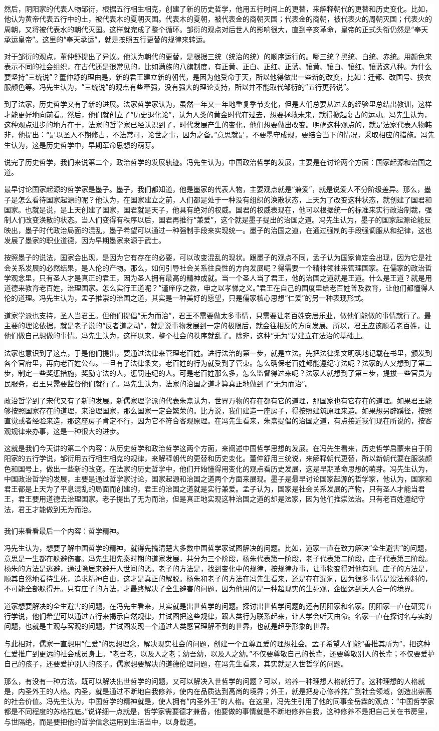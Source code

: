 然后，阴阳家的代表人物邹衍，根据五行相生相克，创建了新的历史哲学，他用五行时间上的更替，来解释朝代的更替和历史变化。比如，他认为黄帝代表五行中的土，被代表木的夏朝灭国。代表木的夏朝，被代表金的商朝灭国；代表金的商朝，被代表火的周朝灭国；代表火的周朝，又将被代表水的朝代灭国。这样就完成了整个循环。邹衍的观点对后世人的影响很大，直到辛亥革命，皇帝的正式头衔仍然是“奉天承运皇帝”。这里的“奉天承运”，就是按照五行更替的规律来转运。

对于邹衍的观点，董仲舒提出了异议。他认为朝代的更替，是根据三统（统治的统）的顺序运行的。哪三统？黑统、白统、赤统。用颜色来表示不同的社会组织，在古代还是很常见的，比如满族的八旗制度，有正黄、正白、正红、正蓝、镶黄、镶白、镶红、镶蓝这八种。为什么要坚持“三统说”？董仲舒的理由是，新的君王建立新的朝代，是因为他受命于天，所以他得做出一些新的改变，比如：迁都、改国号、换衣服颜色等。冯先生认为，“三统说”的观点有些牵强，没有强大的理论支持，所以并不能取代邹衍的“五行更替说”。

到了法家，历史哲学又有了新的进展。法家哲学家认为，虽然一年又一年地重复季节变化，但是人们总要从过去的经验里总结出教训，这样才能更好地向前看。然后，他们就创立了“历史退化论”，认为人类的黄金时代在过去，想要拯救未来，就得掀起复古的运动。冯先生认为，这种观点进步的地方在于，法家的哲学家已经认识到了，时代发展产生的变化，他们想要做出改变。明确这种观点的，就是法家代表人物韩非，他提出：“是以圣人不期修古，不法常可，论世之事，因为之备。”意思就是，不要墨守成规，要结合当下的情况，采取相应的措施。冯先生认为，这是历史哲学中，早期革命思想的萌芽。

说完了历史哲学，我们来说第二个，政治哲学的发展轨迹。冯先生认为，中国政治哲学的发展，主要是在讨论两个方面：国家起源和治国之道。

最早讨论国家起源的哲学家是墨子。墨子，我们都知道，他是墨家的代表人物，主要观点就是“兼爱”，就是说爱人不分阶级差异。那么，墨子是怎么看待国家起源的呢？他认为，在国家建立之前，人们都是处于一种没有组织的涣散状态，上天为了改变这种状态，就创建了国君和国家。也就是说，是上天创建了国家，国君就是天子，他具有绝对的权威。国君的权威表现在，他可以根据统一的标准来实行政治制裁，强制人们改变涣散的状态。当人们变得有秩序以后，国君再推行“兼爱”，这个就是墨子提出的治国之道。冯先生认为，墨子的国家起源论能反映出，墨子时代政治局面的混乱，墨子希望可以通过一种强制手段来实现统一。墨子的治国之道，在通过强制的手段强调服从和纪律，这也发展了墨家的职业道德，因为早期墨家来源于武士。

按照墨子的说法，国家会出现，是因为它有存在的必要，可以改变混乱的现状。跟墨子的观点不同，孟子认为国家肯定会出现，因为它是社会关系发展的必然结果，是人伦的产物。那么，如何引导社会关系往良性的方向发展呢？得需要一个精神领袖来管理国家。在儒家的政治哲学观念里，只有圣人才是真正的君王，因为圣人拥有最高的精神成就。当一个圣人当了君王，他的治国之道就是王道。什么是王道？就是用道德来教育老百姓，治理国家。怎么实行王道呢？“谨庠序之教，申之以孝悌之义。”君王在自己的国度里给老百姓普及教育，让他们都懂得人伦的道理。冯先生认为，孟子推崇的治国之道，其实是一种美好的愿望，只是儒家核心思想“仁爱”的另一种表现形式。

道家学派也支持，圣人当君王。但他们提倡“无为而治”，君王不需要做太多事情，只需要让老百姓安居乐业，做他们能做的事情就行了。最主要的理论依据，就是老子说的“反者道之动”，就是说事物发展到一定的极限后，就会往相反的方向发展。所以，君王应该顺着老百姓，让他们做自己想做的事情。冯先生认为，这样以来，整个社会的秩序就乱了。除非，这种“无为”是建立在法治的基础上。

法家也意识到了这点，于是他们提出，要通过法律来管理老百姓。进行法治的第一步，就是立法。先把法律条文明确地记载在书里，颁发到各个官府里，再向老百姓公布。一旦有了法律条文，老百姓的行为就受到了管束。怎么确保老百姓都能遵纪守法呢？法家的人又想到了第二步，制定一些奖惩措施，奖励守法的人，惩罚违纪的人。可是老百姓那么多，怎么监督得过来呢？法家人就想到了第三步，提拔一些官员为民服务，君王只需要监督他们就行了。冯先生认为，法家的治国之道才算真正地做到了“无为而治”。

政治哲学到了宋代又有了新的发展。新儒家理学派的代表朱熹认为，世界万物的存在都有它的道理，那国家也有它存在的道理。如果君王能够按照国家存在的道理，来治理国家，那么国家一定会繁荣的。比方说，我们建造一座房子，得按照建筑原理来造。如果想另辟蹊径，按照直觉或者经验来造，那这座房子肯定不行，因为它不符合客观原理。在冯先生看来，朱熹提倡的治国之道，有点接近我们现在所说的，按客观规律来办事，这是一种很大的进步。

这就是我们今天讲的第二个内容：从历史哲学和政治哲学这两个方面，来阐述中国哲学思想的发展。在冯先生看来，历史哲学启蒙来自于阴阳家的五行学说，邹衍用五行相生相克的规律，来解释朝代的更替和历史变化。董仲舒用三统说，来解释朝代更替，所以新朝代要在服装颜色和国号上，做出一些新的改变。在法家的历史哲学中，他们开始懂得用变化的观点看历史发展，这是早期革命思想的萌芽。冯先生认为，中国政治哲学的发展，主要是通过哲学家讨论，国家起源和治国之道两个方面来展现。墨子是最早讨论国家起源的哲学家，他认为，国家和君王都是上天为了平息混乱的局面而创建的，君王的治国之道就是实行兼爱。孟子认为，国家是社会关系发展的产物，只有圣人才能当君王，君王要用道德去治理国家。老子提出了无为而治，但是真正地实现这种治国之道的却是法家，因为他们推崇法治。只有老百姓遵纪守法，君王才能做到无为而治。

###   



我们来看看最后一个内容：哲学精神。

冯先生认为，想要了解中国哲学的精神，就得先搞清楚大多数中国哲学家试图解决的问题。比如，道家一直在致力解决“全生避害”的问题，意思是一生都在躲避伤害。冯先生把先秦时期的道家发展，共分为三个阶段，杨朱代表第一阶段，老子代表第二阶段，庄子代表第三阶段。杨朱的方法是逃避，通过隐居来避开人世间的恶。老子的方法是，找到变化中的规律，按规律办事，让事物变得对他有利。庄子的方法是，顺其自然地看待生死，追求精神自由，这才是真正的解脱。杨朱和老子的方法在冯先生看来，还是存在漏洞，因为很多事情是没法预料的，不可能全部躲得开。只有庄子的方法，才最终解决了全生避害的问题，因为他用的是一种超现实的生死观，企图达到天人合一的境界。

道家想要解决的全生避害的问题，在冯先生看来，其实就是出世哲学的问题。探讨出世哲学问题的还有阴阳家和名家。阴阳家一直在研究五行学说，他们希望可以通过五行来揭示自然规律，并试图把这些规律，跟人类行为联系起来，让人学会听天由命。名家一直在探讨名与实的问题，也就是主观与客观的问题，并试图发现一个通过人类感官理解不到的世界，也就是超乎形象的世界。

与此相对，儒家一直想用“仁爱”的思想理念，解决现实社会的问题，创建一个互尊互爱的理想社会。孟子希望人们能“善推其所为”，把这种仁爱推广到更远的社会成员身上。“老吾老，以及人之老；幼吾幼，以及人之幼。”不仅要尊敬自己的长辈，还要尊敬别人的长辈；不仅要爱护自己的孩子，还要爱护别人的孩子。儒家想要解决的道德伦理问题，在冯先生看来，其实就是入世哲学的问题。

那么，有没有一种方法，既可以解决出世哲学的问题，又可以解决入世哲学的问题？可以，培养一种理想人格就行了。这种理想的人格就是，内圣外王的人格。内圣，就是通过不断地自我修养，使内在品质达到高尚的境界；外王，就是把身心修养推广到社会领域，创造出崇高的社会价值。冯先生认为，中国哲学的精神就是，使人拥有“内圣外王”的人格。在这里，冯先生引用了他的同事金岳霖的观点：“中国哲学家都是不同程度的苏格拉底。”说详细一点就是，哲学家需要德才兼备，他要做的事情就是不断地修养自我，这种修养不是把自己关在书房里，与世隔绝，而是要把他的哲学信念运用到生活当中，以身载道。
